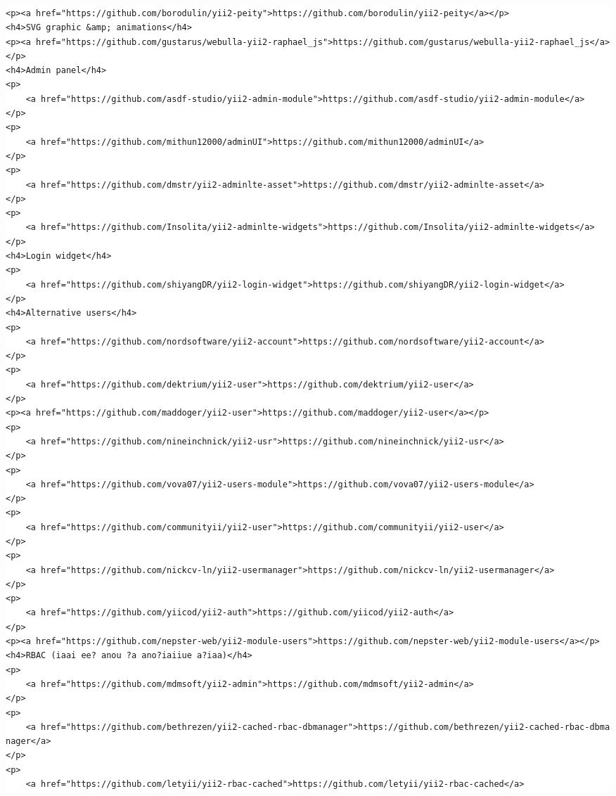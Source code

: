     <p><a href="https://github.com/borodulin/yii2-peity">https://github.com/borodulin/yii2-peity</a></p>
    <h4>SVG graphic &amp; animations</h4>
    <p><a href="https://github.com/gustarus/webulla-yii2-raphael_js">https://github.com/gustarus/webulla-yii2-raphael_js</a></p>
    <h4>Admin panel</h4>
    <p>
        <a href="https://github.com/asdf-studio/yii2-admin-module">https://github.com/asdf-studio/yii2-admin-module</a>
    </p>
    <p>
        <a href="https://github.com/mithun12000/adminUI">https://github.com/mithun12000/adminUI</a>
    </p>
    <p>
        <a href="https://github.com/dmstr/yii2-adminlte-asset">https://github.com/dmstr/yii2-adminlte-asset</a>
    </p>
    <p>
        <a href="https://github.com/Insolita/yii2-adminlte-widgets">https://github.com/Insolita/yii2-adminlte-widgets</a>
    </p>
    <h4>Login widget</h4>
    <p>
        <a href="https://github.com/shiyangDR/yii2-login-widget">https://github.com/shiyangDR/yii2-login-widget</a>
    </p>
    <h4>Alternative users</h4>
    <p>
        <a href="https://github.com/nordsoftware/yii2-account">https://github.com/nordsoftware/yii2-account</a>
    </p>
    <p>
        <a href="https://github.com/dektrium/yii2-user">https://github.com/dektrium/yii2-user</a>
    </p>
    <p><a href="https://github.com/maddoger/yii2-user">https://github.com/maddoger/yii2-user</a></p>
    <p>
        <a href="https://github.com/nineinchnick/yii2-usr">https://github.com/nineinchnick/yii2-usr</a>
    </p>
    <p>
        <a href="https://github.com/vova07/yii2-users-module">https://github.com/vova07/yii2-users-module</a>
    </p>
    <p>
        <a href="https://github.com/communityii/yii2-user">https://github.com/communityii/yii2-user</a>
    </p>
    <p>
        <a href="https://github.com/nickcv-ln/yii2-usermanager">https://github.com/nickcv-ln/yii2-usermanager</a>
    </p>
    <p>
        <a href="https://github.com/yiicod/yii2-auth">https://github.com/yiicod/yii2-auth</a>
    </p>
    <p><a href="https://github.com/nepster-web/yii2-module-users">https://github.com/nepster-web/yii2-module-users</a></p>
    <h4>RBAC (iaai ee? anou ?a ano?iaiiue a?iaa)</h4>
    <p>
        <a href="https://github.com/mdmsoft/yii2-admin">https://github.com/mdmsoft/yii2-admin</a>
    </p>
    <p>
        <a href="https://github.com/bethrezen/yii2-cached-rbac-dbmanager">https://github.com/bethrezen/yii2-cached-rbac-dbmanager</a>
    </p>
    <p>
        <a href="https://github.com/letyii/yii2-rbac-cached">https://github.com/letyii/yii2-rbac-cached</a>
